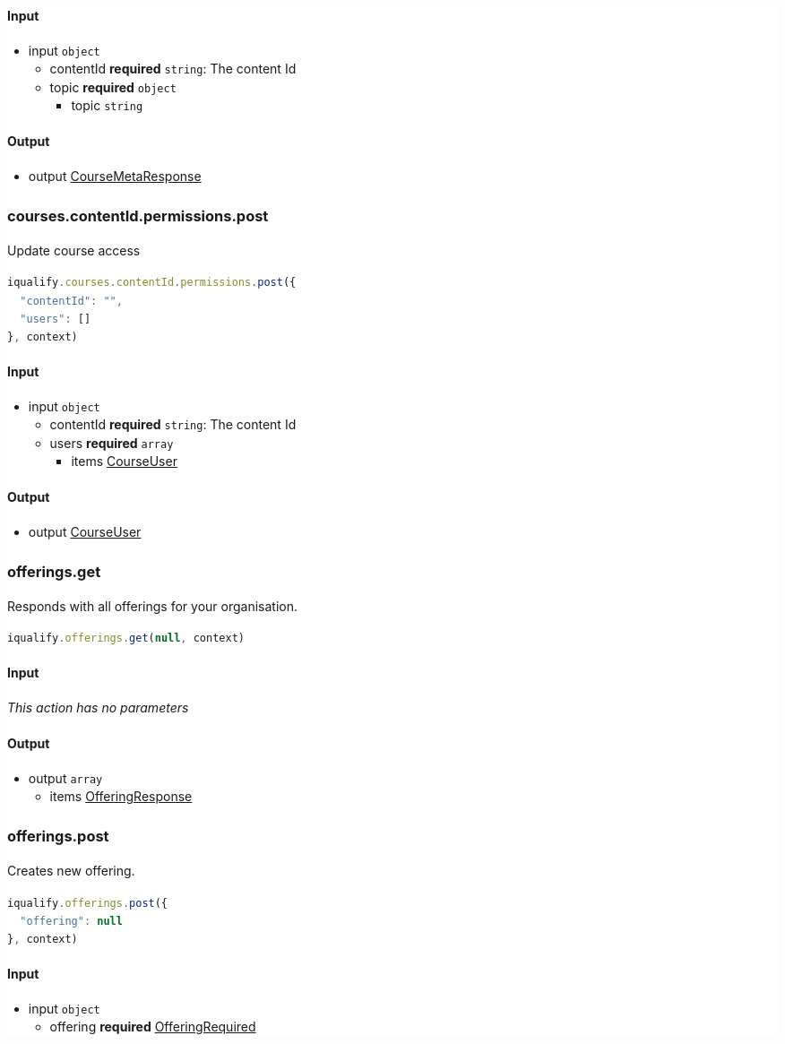 #### Input
* input `object`
  * contentId **required** `string`: The content Id
  * topic **required** `object`
    * topic `string`

#### Output
* output [CourseMetaResponse](#coursemetaresponse)

### courses.contentId.permissions.post
Update course access


```js
iqualify.courses.contentId.permissions.post({
  "contentId": "",
  "users": []
}, context)
```

#### Input
* input `object`
  * contentId **required** `string`: The content Id
  * users **required** `array`
    * items [CourseUser](#courseuser)

#### Output
* output [CourseUser](#courseuser)

### offerings.get
Responds with all offerings for your organisation.


```js
iqualify.offerings.get(null, context)
```

#### Input
*This action has no parameters*

#### Output
* output `array`
  * items [OfferingResponse](#offeringresponse)

### offerings.post
Creates new offering.


```js
iqualify.offerings.post({
  "offering": null
}, context)
```

#### Input
* input `object`
  * offering **required** [OfferingRequired](#offeringrequired)
